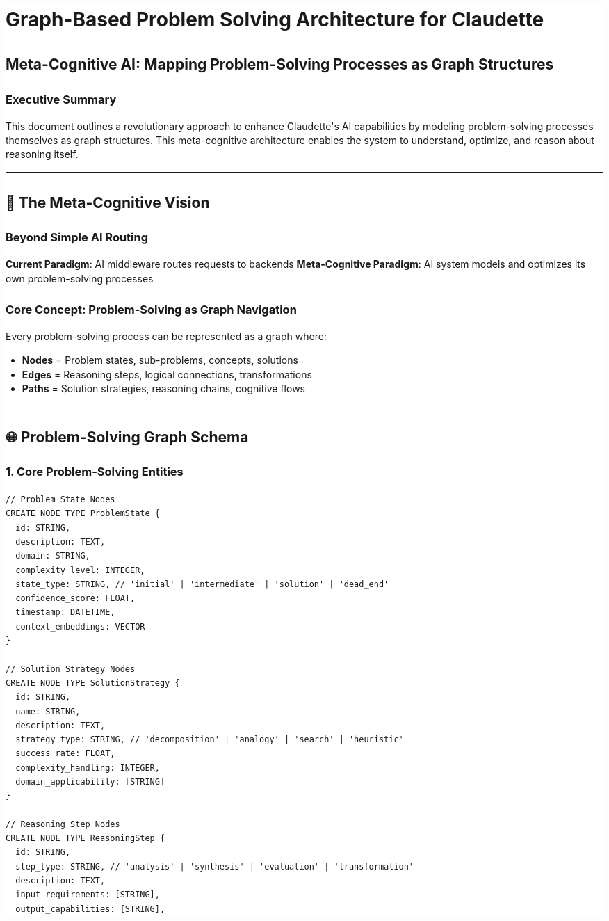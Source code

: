 # Graph-Based Problem Solving Architecture for Claudette
## Meta-Cognitive AI: Mapping Problem-Solving Processes as Graph Structures

### Executive Summary
This document outlines a revolutionary approach to enhance Claudette's AI capabilities by modeling problem-solving processes themselves as graph structures. This meta-cognitive architecture enables the system to understand, optimize, and reason about reasoning itself.

---

## 🧠 The Meta-Cognitive Vision

### Beyond Simple AI Routing
**Current Paradigm**: AI middleware routes requests to backends
**Meta-Cognitive Paradigm**: AI system models and optimizes its own problem-solving processes

### Core Concept: Problem-Solving as Graph Navigation
Every problem-solving process can be represented as a graph where:
- **Nodes** = Problem states, sub-problems, concepts, solutions
- **Edges** = Reasoning steps, logical connections, transformations
- **Paths** = Solution strategies, reasoning chains, cognitive flows

---

## 🌐 Problem-Solving Graph Schema

### 1. Core Problem-Solving Entities
```gql
// Problem State Nodes
CREATE NODE TYPE ProblemState {
  id: STRING,
  description: TEXT,
  domain: STRING,
  complexity_level: INTEGER,
  state_type: STRING, // 'initial' | 'intermediate' | 'solution' | 'dead_end'
  confidence_score: FLOAT,
  timestamp: DATETIME,
  context_embeddings: VECTOR
}

// Solution Strategy Nodes
CREATE NODE TYPE SolutionStrategy {
  id: STRING,
  name: STRING,
  description: TEXT,
  strategy_type: STRING, // 'decomposition' | 'analogy' | 'search' | 'heuristic'
  success_rate: FLOAT,
  complexity_handling: INTEGER,
  domain_applicability: [STRING]
}

// Reasoning Step Nodes
CREATE NODE TYPE ReasoningStep {
  id: STRING,
  step_type: STRING, // 'analysis' | 'synthesis' | 'evaluation' | 'transformation'
  description: TEXT,
  input_requirements: [STRING],
  output_capabilities: [STRING],
```